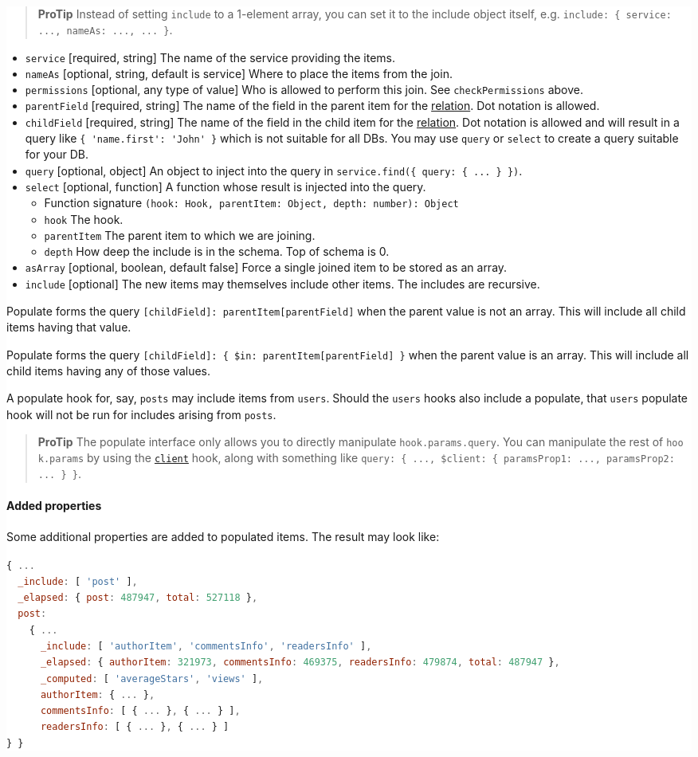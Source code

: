 > **ProTip** Instead of setting `include` to a 1-element array,
you can set it to the include object itself,
e.g. `include: { service: ..., nameAs: ..., ... }`.

- `service` [required, string] The name of the service providing the items.
- `nameAs` [optional, string, default is service] Where to place the items from the join.
- `permissions` [optional, any type of value] Who is allowed to perform this join. See `checkPermissions` above.
- `parentField` [required, string] The name of the field in the parent item for the [relation](#relation).
Dot notation is allowed.
- `childField` [required, string] The name of the field in the child item for the [relation](#relation).
Dot notation is allowed and will result in a query like `{ 'name.first': 'John' }`
which is not suitable for all DBs.
You may use `query` or `select` to create a query suitable for your DB.
- `query` [optional, object] An object to inject into the query in `service.find({ query: { ... } })`.
- `select` [optional, function] A function whose result is injected into the query.
    - Function signature `(hook: Hook, parentItem: Object, depth: number): Object`
    - `hook` The hook.
    - `parentItem` The parent item to which we are joining.
    - `depth` How deep the include is in the schema. Top of schema is 0.
- `asArray` [optional, boolean, default false] Force a single joined item to be stored as an array.
- `include` [optional] The new items may themselves include other items. The includes are recursive.

Populate forms the query `[childField]: parentItem[parentField]` when the parent value is not an array.
This will include all child items having that value.

Populate forms the query `[childField]: { $in: parentItem[parentField] }` when the parent value is an array.
This will include all child items having any of those values.

A populate hook for, say, `posts` may include items from `users`.
Should the `users` hooks also include a populate,
that `users` populate hook will not be run for includes arising from `posts`.

> **ProTip** The populate interface only allows you to directly manipulate `hook.params.query`.
You can manipulate the rest of `hook.params` by using the
[`client`](https://docs.feathersjs.com/v/auk/hooks/common/utils.html#client) hook,
along with something like `query: { ..., $client: { paramsProp1: ..., paramsProp2: ... } }`.

#### Added properties

Some additional properties are added to populated items. The result may look like:

```javascript
{ ...
  _include: [ 'post' ],
  _elapsed: { post: 487947, total: 527118 },
  post:
    { ...
      _include: [ 'authorItem', 'commentsInfo', 'readersInfo' ],
      _elapsed: { authorItem: 321973, commentsInfo: 469375, readersInfo: 479874, total: 487947 },
      _computed: [ 'averageStars', 'views' ],
      authorItem: { ... },
      commentsInfo: [ { ... }, { ... } ],
      readersInfo: [ { ... }, { ... } ]
} }
```

